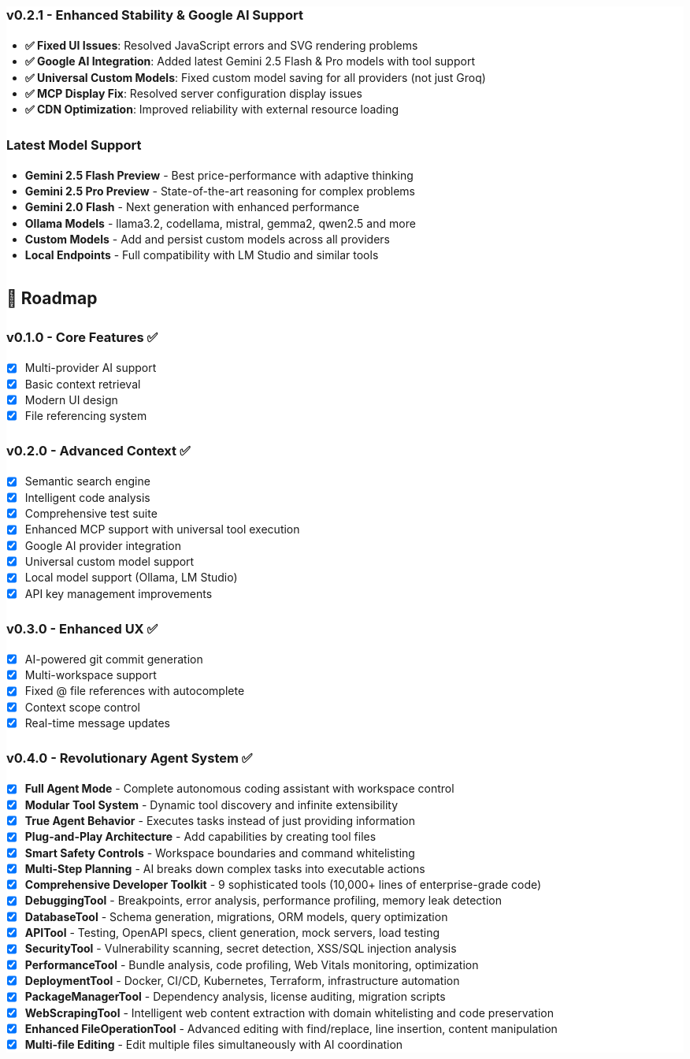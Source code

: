 ### v0.2.1 - Enhanced Stability & Google AI Support
- **✅ Fixed UI Issues**: Resolved JavaScript errors and SVG rendering problems
- **✅ Google AI Integration**: Added latest Gemini 2.5 Flash & Pro models with tool support
- **✅ Universal Custom Models**: Fixed custom model saving for all providers (not just Groq)
- **✅ MCP Display Fix**: Resolved server configuration display issues
- **✅ CDN Optimization**: Improved reliability with external resource loading

### Latest Model Support
- **Gemini 2.5 Flash Preview** - Best price-performance with adaptive thinking
- **Gemini 2.5 Pro Preview** - State-of-the-art reasoning for complex problems
- **Gemini 2.0 Flash** - Next generation with enhanced performance
- **Ollama Models** - llama3.2, codellama, mistral, gemma2, qwen2.5 and more
- **Custom Models** - Add and persist custom models across all providers
- **Local Endpoints** - Full compatibility with LM Studio and similar tools

## 🎯 Roadmap

### v0.1.0 - Core Features ✅
- [x] Multi-provider AI support
- [x] Basic context retrieval
- [x] Modern UI design
- [x] File referencing system

### v0.2.0 - Advanced Context ✅
- [x] Semantic search engine
- [x] Intelligent code analysis
- [x] Comprehensive test suite
- [x] Enhanced MCP support with universal tool execution
- [x] Google AI provider integration
- [x] Universal custom model support
- [x] Local model support (Ollama, LM Studio)
- [x] API key management improvements

### v0.3.0 - Enhanced UX ✅
- [x] AI-powered git commit generation
- [x] Multi-workspace support
- [x] Fixed @ file references with autocomplete
- [x] Context scope control
- [x] Real-time message updates

### v0.4.0 - Revolutionary Agent System ✅
- [x] **Full Agent Mode** - Complete autonomous coding assistant with workspace control
- [x] **Modular Tool System** - Dynamic tool discovery and infinite extensibility  
- [x] **True Agent Behavior** - Executes tasks instead of just providing information
- [x] **Plug-and-Play Architecture** - Add capabilities by creating tool files
- [x] **Smart Safety Controls** - Workspace boundaries and command whitelisting
- [x] **Multi-Step Planning** - AI breaks down complex tasks into executable actions
- [x] **Comprehensive Developer Toolkit** - 9 sophisticated tools (10,000+ lines of enterprise-grade code)
- [x] **DebuggingTool** - Breakpoints, error analysis, performance profiling, memory leak detection
- [x] **DatabaseTool** - Schema generation, migrations, ORM models, query optimization
- [x] **APITool** - Testing, OpenAPI specs, client generation, mock servers, load testing
- [x] **SecurityTool** - Vulnerability scanning, secret detection, XSS/SQL injection analysis
- [x] **PerformanceTool** - Bundle analysis, code profiling, Web Vitals monitoring, optimization
- [x] **DeploymentTool** - Docker, CI/CD, Kubernetes, Terraform, infrastructure automation
- [x] **PackageManagerTool** - Dependency analysis, license auditing, migration scripts
- [x] **WebScrapingTool** - Intelligent web content extraction with domain whitelisting and code preservation
- [x] **Enhanced FileOperationTool** - Advanced editing with find/replace, line insertion, content manipulation
- [x] **Multi-file Editing** - Edit multiple files simultaneously with AI coordination